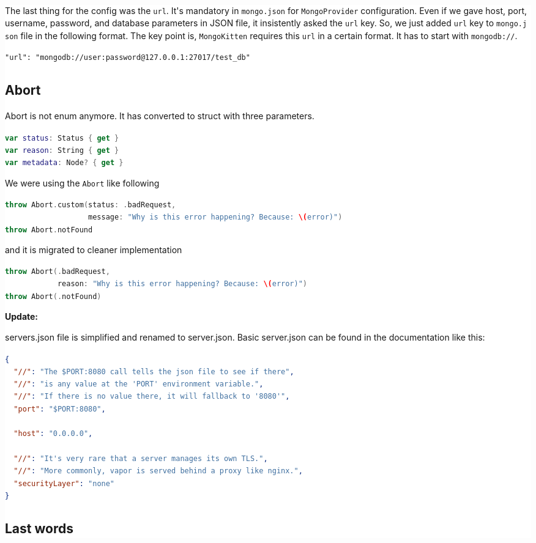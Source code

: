 The last thing for the config was the `url`. It's mandatory in `mongo.json` for `MongoProvider` configuration. Even if we gave host, port, username, password, and database parameters in JSON file, it insistently asked the `url` key. So, we just added `url` key to `mongo.json` file in the following format. The key point is, `MongoKitten` requires this `url` in a certain format. It has to start with `mongodb://`.

`"url": "mongodb://user:password@127.0.0.1:27017/test_db"`

## Abort

Abort is not enum anymore. It has converted to struct with three parameters.

```swift
var status: Status { get }
var reason: String { get }
var metadata: Node? { get }
```

We were using the `Abort` like following

```swift
throw Abort.custom(status: .badRequest,
                   message: "Why is this error happening? Because: \(error)")
throw Abort.notFound
```

and it is migrated to cleaner implementation

```swift
throw Abort(.badRequest,
            reason: "Why is this error happening? Because: \(error)")
throw Abort(.notFound)
```

**Update:**

servers.json file is simplified and renamed to server.json. Basic server.json can be found in the documentation like this:

```json
{
  "//": "The $PORT:8080 call tells the json file to see if there",
  "//": "is any value at the 'PORT' environment variable.",
  "//": "If there is no value there, it will fallback to '8080'",
  "port": "$PORT:8080",

  "host": "0.0.0.0",

  "//": "It's very rare that a server manages its own TLS.",
  "//": "More commonly, vapor is served behind a proxy like nginx.",
  "securityLayer": "none"
}
```

## Last words
